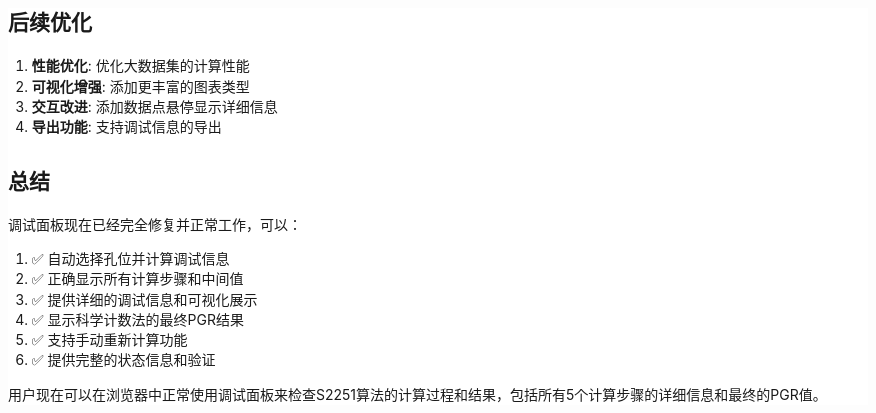 ## 后续优化

1. **性能优化**: 优化大数据集的计算性能
2. **可视化增强**: 添加更丰富的图表类型
3. **交互改进**: 添加数据点悬停显示详细信息
4. **导出功能**: 支持调试信息的导出

## 总结

调试面板现在已经完全修复并正常工作，可以：

1. ✅ 自动选择孔位并计算调试信息
2. ✅ 正确显示所有计算步骤和中间值
3. ✅ 提供详细的调试信息和可视化展示
4. ✅ 显示科学计数法的最终PGR结果
5. ✅ 支持手动重新计算功能
6. ✅ 提供完整的状态信息和验证

用户现在可以在浏览器中正常使用调试面板来检查S2251算法的计算过程和结果，包括所有5个计算步骤的详细信息和最终的PGR值。
